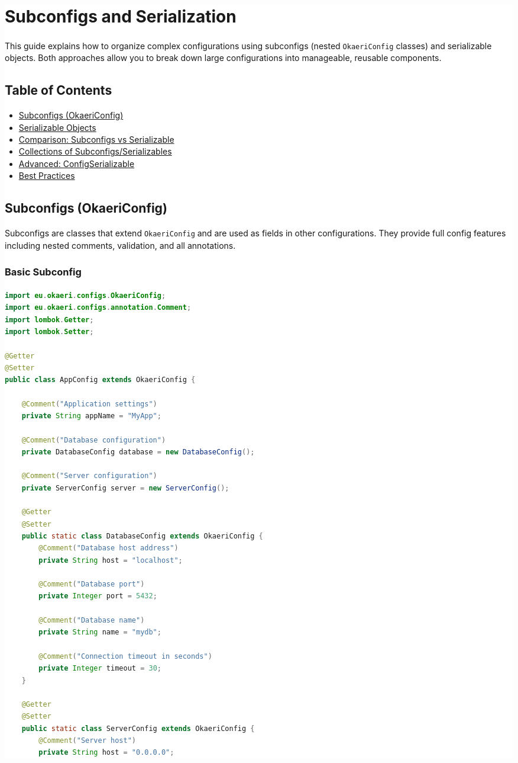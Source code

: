 # Subconfigs and Serialization

This guide explains how to organize complex configurations using subconfigs (nested `OkaeriConfig` classes) and serializable objects. Both approaches allow you to break down large configurations into manageable, reusable components.

## Table of Contents

- [Subconfigs (OkaeriConfig)](#subconfigs-okaericonfig)
- [Serializable Objects](#serializable-objects)
- [Comparison: Subconfigs vs Serializable](#comparison-subconfigs-vs-serializable)
- [Collections of Subconfigs/Serializables](#collections-of-subconfigsserializables)
- [Advanced: ConfigSerializable](#advanced-configserializable)
- [Best Practices](#best-practices)

## Subconfigs (OkaeriConfig)

Subconfigs are classes that extend `OkaeriConfig` and are used as fields in other configurations. They provide full config features including nested comments, validation, and all annotations.

### Basic Subconfig

```java
import eu.okaeri.configs.OkaeriConfig;
import eu.okaeri.configs.annotation.Comment;
import lombok.Getter;
import lombok.Setter;

@Getter
@Setter
public class AppConfig extends OkaeriConfig {

    @Comment("Application settings")
    private String appName = "MyApp";

    @Comment("Database configuration")
    private DatabaseConfig database = new DatabaseConfig();

    @Comment("Server configuration")
    private ServerConfig server = new ServerConfig();

    @Getter
    @Setter
    public static class DatabaseConfig extends OkaeriConfig {
        @Comment("Database host address")
        private String host = "localhost";

        @Comment("Database port")
        private Integer port = 5432;

        @Comment("Database name")
        private String name = "mydb";

        @Comment("Connection timeout in seconds")
        private Integer timeout = 30;
    }

    @Getter
    @Setter
    public static class ServerConfig extends OkaeriConfig {
        @Comment("Server host")
        private String host = "0.0.0.0";
```
